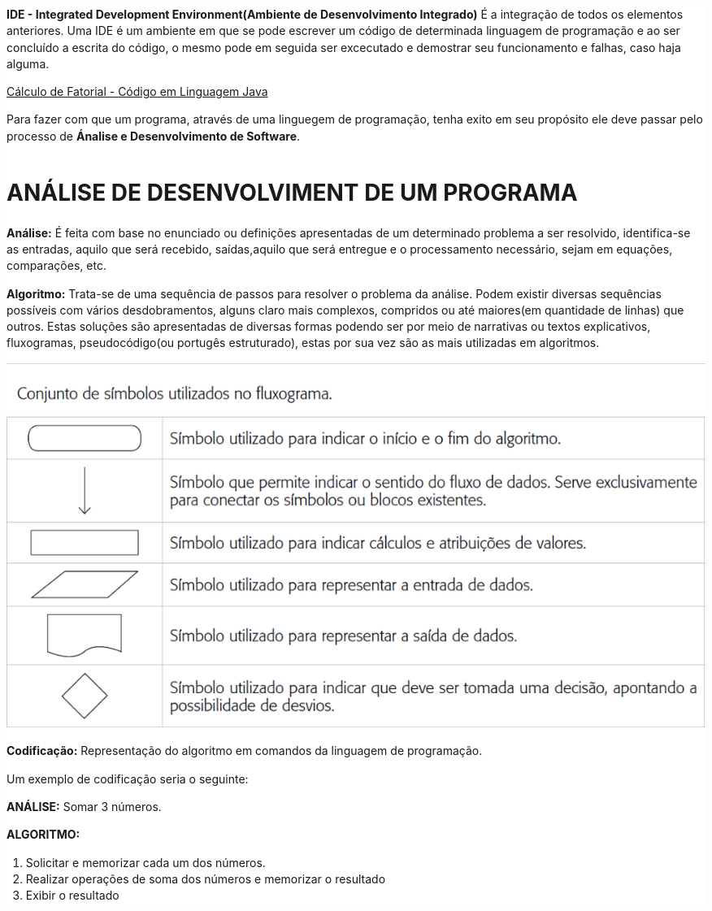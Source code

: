**IDE - Integrated Development Environment(Ambiente de Desenvolvimento Integrado)**
É a integração de todos os elementos anteriores. Uma IDE é um ambiente em que se pode escrever um código de determinada linguagem de programação e ao ser concluído a escrita do código, o mesmo pode em seguida ser excecutado e demostrar seu funcionamento e falhas, caso haja alguma.

[Cálculo de Fatorial - Código em Linguagem Java](1%20-%20Analise%20de%20Desenvolvimento%20de%20um%20Programa/5%20-%20Factorial_JAVA/)

Para fazer com que um programa, através de uma linguegem de programação, tenha exito em seu propósito ele deve passar pelo processo de **Ánalise e Desenvolvimento de Software**.

# ANÁLISE DE DESENVOLVIMENT DE UM PROGRAMA
**Análise:** É feita com base no enunciado ou definições apresentadas de um determinado problema a ser resolvido, identifica-se as entradas, aquilo que será recebido, saídas,aquilo que será entregue e o processamento necessário, sejam em equações, comparações, etc.

**Algoritmo:** Trata-se de uma sequência de passos para resolver o problema da análise. Podem existir diversas sequências possíveis com vários desdobramentos, alguns claro mais complexos, compridos ou até maiores(em quantidade de linhas) que outros. Estas soluções são apresentadas de diversas formas podendo ser por meio de narrativas ou textos explicativos, fluxogramas, pseudocódigo(ou portugês estruturado), estas por sua vez são as mais utilizadas em algoritmos.

![Descritivo de Fluxograma](_imagensAEDS1/Descritivo%20de%20Fluxograma.png)

**Codificação:** Representação do algoritmo em comandos da linguagem de programação.

Um exemplo de codificação seria o seguinte:

**ANÁLISE:** Somar 3 números. 

**ALGORITMO:**
1. Solicitar e memorizar cada um dos números.
2. Realizar operações de soma dos números e memorizar o resultado
3. Exibir o resultado
